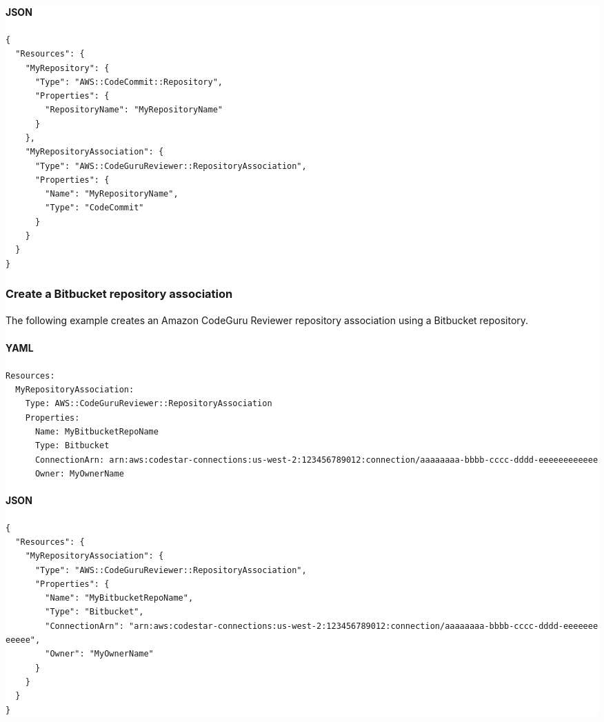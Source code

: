 #### JSON<a name="aws-resource-codegurureviewer-repositoryassociation--examples--Create_an__CodeCommit_repository_association_with_a_new_CodeCommit_repository--json"></a>

```
{
  "Resources": {
    "MyRepository": {
      "Type": "AWS::CodeCommit::Repository",
      "Properties": {
        "RepositoryName": "MyRepositoryName"
      }
    },
    "MyRepositoryAssociation": {
      "Type": "AWS::CodeGuruReviewer::RepositoryAssociation",
      "Properties": {
        "Name": "MyRepositoryName",
        "Type": "CodeCommit"
      }
    }
  }
}
```

### Create a Bitbucket repository association<a name="aws-resource-codegurureviewer-repositoryassociation--examples--Create_a_Bitbucket_repository_association"></a>

The following example creates an Amazon CodeGuru Reviewer repository association using a Bitbucket repository\.

#### YAML<a name="aws-resource-codegurureviewer-repositoryassociation--examples--Create_a_Bitbucket_repository_association--yaml"></a>

```
Resources:
  MyRepositoryAssociation:
    Type: AWS::CodeGuruReviewer::RepositoryAssociation
    Properties:
      Name: MyBitbucketRepoName
      Type: Bitbucket
      ConnectionArn: arn:aws:codestar-connections:us-west-2:123456789012:connection/aaaaaaaa-bbbb-cccc-dddd-eeeeeeeeeeee
      Owner: MyOwnerName
```

#### JSON<a name="aws-resource-codegurureviewer-repositoryassociation--examples--Create_a_Bitbucket_repository_association--json"></a>

```
{
  "Resources": {
    "MyRepositoryAssociation": {
      "Type": "AWS::CodeGuruReviewer::RepositoryAssociation",
      "Properties": {
        "Name": "MyBitbucketRepoName",
        "Type": "Bitbucket",
        "ConnectionArn": "arn:aws:codestar-connections:us-west-2:123456789012:connection/aaaaaaaa-bbbb-cccc-dddd-eeeeeeeeeeee",
        "Owner": "MyOwnerName"
      }
    }
  }
}
```